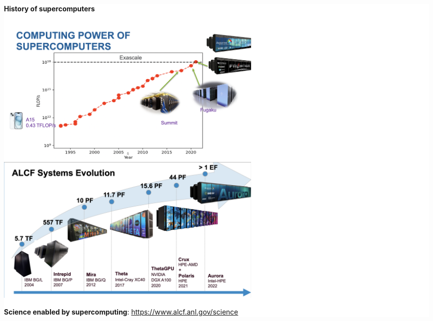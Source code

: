 **History of supercomputers**
<p float="center">
  <img src="figures/supercomputer-computing.png" width="500" />
  <img src="figures/alcf_system.png" width="500" />
</p>

**Science enabled by supercomputing**: https://www.alcf.anl.gov/science
